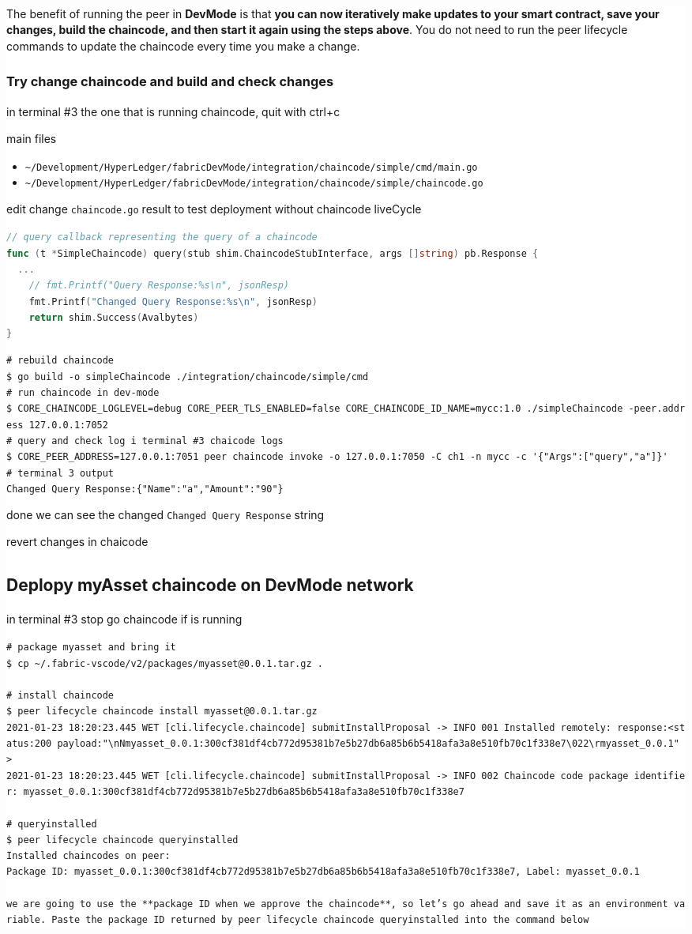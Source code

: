 The benefit of running the peer in **DevMode** is that **you can now iteratively make updates to your smart contract, save your changes, build the chaincode, and then start it again using the steps above**. You do not need to run the peer lifecycle commands to update the chaincode every time you make a change.

### Try change chaincode and build and check changes

in terminal #3 the one that is running chaincode, quit with ctrl+c

main files 
- `~/Development/HyperLedger/fabricDevMode/integration/chaincode/simple/cmd/main.go`
- `~/Development/HyperLedger/fabricDevMode/integration/chaincode/simple/chaincode.go`

edit change `chaincode.go` result to test deployment without chaincode liveCycle

```go
// query callback representing the query of a chaincode
func (t *SimpleChaincode) query(stub shim.ChaincodeStubInterface, args []string) pb.Response {
  ...
	// fmt.Printf("Query Response:%s\n", jsonResp)
	fmt.Printf("Changed Query Response:%s\n", jsonResp)
	return shim.Success(Avalbytes)
}
```

```shell
# rebuild chaincode
$ go build -o simpleChaincode ./integration/chaincode/simple/cmd
# run chaincode in dev-mode
$ CORE_CHAINCODE_LOGLEVEL=debug CORE_PEER_TLS_ENABLED=false CORE_CHAINCODE_ID_NAME=mycc:1.0 ./simpleChaincode -peer.address 127.0.0.1:7052
# query and check log i terminal #3 chaicode logs
$ CORE_PEER_ADDRESS=127.0.0.1:7051 peer chaincode invoke -o 127.0.0.1:7050 -C ch1 -n mycc -c '{"Args":["query","a"]}'
# terminal 3 output
Changed Query Response:{"Name":"a","Amount":"90"}
```

done we can see the changed `Changed Query Response` string

revert changes in chaicode

## Deplopy myAsset chaincode on DevMode network

in terminal #3 stop go chaincode if is running

```shell
# package myasset and bring it
$ cp ~/.fabric-vscode/v2/packages/myasset@0.0.1.tar.gz .

# install chaincode
$ peer lifecycle chaincode install myasset@0.0.1.tar.gz
2021-01-23 18:20:23.445 WET [cli.lifecycle.chaincode] submitInstallProposal -> INFO 001 Installed remotely: response:<status:200 payload:"\nNmyasset_0.0.1:300cf381df4cb772d95381b7e5b27db6a85b6b5418afa3a8e510fb70c1f338e7\022\rmyasset_0.0.1" >
2021-01-23 18:20:23.445 WET [cli.lifecycle.chaincode] submitInstallProposal -> INFO 002 Chaincode code package identifier: myasset_0.0.1:300cf381df4cb772d95381b7e5b27db6a85b6b5418afa3a8e510fb70c1f338e7

# queryinstalled
$ peer lifecycle chaincode queryinstalled
Installed chaincodes on peer:
Package ID: myasset_0.0.1:300cf381df4cb772d95381b7e5b27db6a85b6b5418afa3a8e510fb70c1f338e7, Label: myasset_0.0.1

we are going to use the **package ID when we approve the chaincode**, so let’s go ahead and save it as an environment variable. Paste the package ID returned by peer lifecycle chaincode queryinstalled into the command below
```